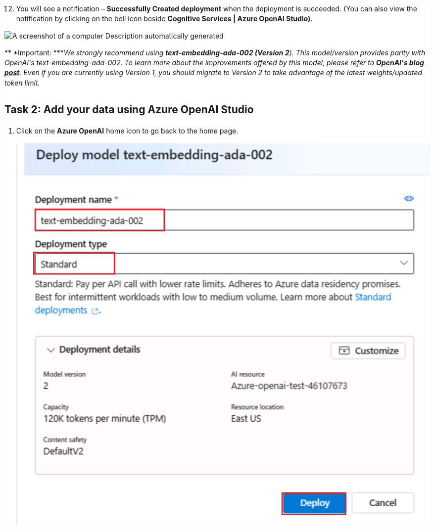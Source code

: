 12. You will see a notification – **Successfully Created deployment**
    when the deployment is succeeded. (You can also view the
    notification by clicking on the bell icon beside **Cognitive
    Services | Azure OpenAI Studio)**.

![A screenshot of a computer Description automatically
generated](./media/image77.png)

** *Important: ****We strongly recommend using **text-embedding-ada-002
(Version 2**). This model/version provides parity with
OpenAI's text-embedding-ada-002. To learn more about the improvements
offered by this model, please refer to [**OpenAI's blog
post**](https://openai.com/blog/new-and-improved-embedding-model). Even
if you are currently using Version 1, you should migrate to Version 2 to
take advantage of the latest weights/updated token limit.*

## Task 2: Add your data using Azure OpenAI Studio

1.  Click on the **Azure OpenAI** home icon to go back to the home page.

> ![](./media/image78.png)

